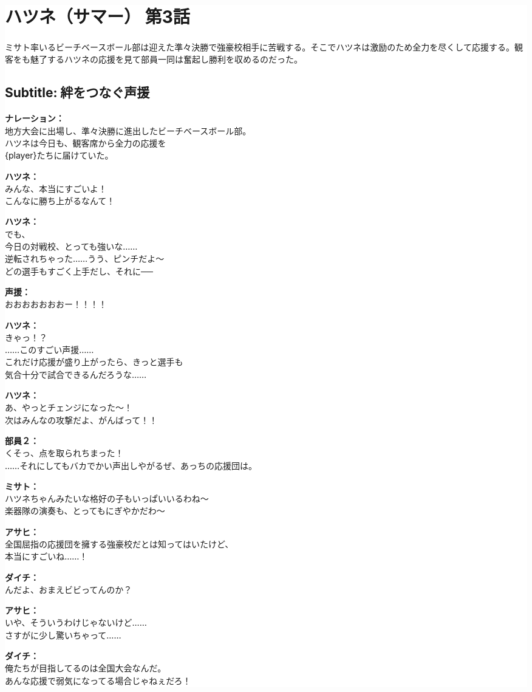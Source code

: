 # ハツネ（サマー） 第3話
ミサト率いるビーチベースボール部は迎えた準々決勝で強豪校相手に苦戦する。そこでハツネは激励のため全力を尽くして応援する。観客をも魅了するハツネの応援を見て部員一同は奮起し勝利を収めるのだった。
  
## Subtitle: 絆をつなぐ声援
  
**ナレーション：**  
地方大会に出場し、準々決勝に進出したビーチベースボール部。  
ハツネは今日も、観客席から全力の応援を  
{player}たちに届けていた。  
  
**ハツネ：**  
みんな、本当にすごいよ！  
こんなに勝ち上がるなんて！  
  
**ハツネ：**  
でも、  
今日の対戦校、とっても強いな……  
逆転されちゃった……うう、ピンチだよ～  
どの選手もすごく上手だし、それに──  
  
**声援：**  
おおおおおおおー！！！！  
  
**ハツネ：**  
きゃっ！？  
……このすごい声援……  
これだけ応援が盛り上がったら、きっと選手も  
気合十分で試合できるんだろうな……  
  
**ハツネ：**  
あ、やっとチェンジになった～！  
次はみんなの攻撃だよ、がんばって！！  
  
**部員２：**  
くそっ、点を取られちまった！  
……それにしてもバカでかい声出しやがるぜ、あっちの応援団は。  
  
**ミサト：**  
ハツネちゃんみたいな格好の子もいっぱいいるわね～  
楽器隊の演奏も、とってもにぎやかだわ～  
  
**アサヒ：**  
全国屈指の応援団を擁する強豪校だとは知ってはいたけど、  
本当にすごいね……！  
  
**ダイチ：**  
んだよ、おまえビビってんのか？  
  
**アサヒ：**  
いや、そういうわけじゃないけど……  
さすがに少し驚いちゃって……  
  
**ダイチ：**  
俺たちが目指してるのは全国大会なんだ。  
あんな応援で弱気になってる場合じゃねぇだろ！  
  